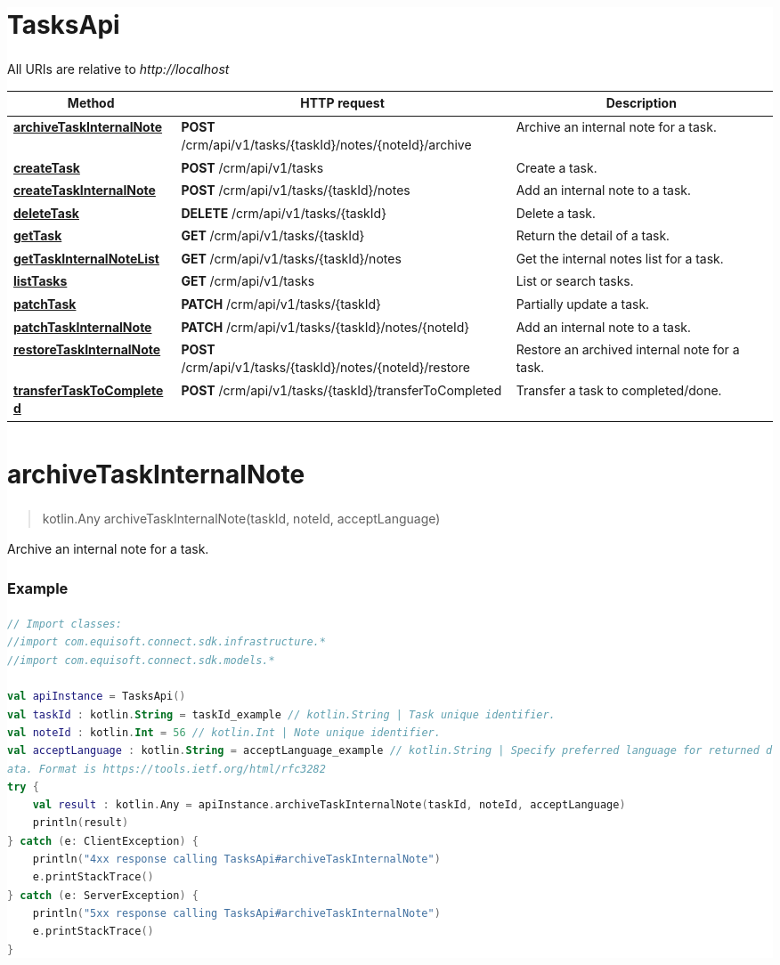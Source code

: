 # TasksApi

All URIs are relative to *http://localhost*

Method | HTTP request | Description
------------- | ------------- | -------------
[**archiveTaskInternalNote**](TasksApi.md#archiveTaskInternalNote) | **POST** /crm/api/v1/tasks/{taskId}/notes/{noteId}/archive | Archive an internal note for a task.
[**createTask**](TasksApi.md#createTask) | **POST** /crm/api/v1/tasks | Create a task.
[**createTaskInternalNote**](TasksApi.md#createTaskInternalNote) | **POST** /crm/api/v1/tasks/{taskId}/notes | Add an internal note to a task.
[**deleteTask**](TasksApi.md#deleteTask) | **DELETE** /crm/api/v1/tasks/{taskId} | Delete a task.
[**getTask**](TasksApi.md#getTask) | **GET** /crm/api/v1/tasks/{taskId} | Return the detail of a task.
[**getTaskInternalNoteList**](TasksApi.md#getTaskInternalNoteList) | **GET** /crm/api/v1/tasks/{taskId}/notes | Get the internal notes list for a task.
[**listTasks**](TasksApi.md#listTasks) | **GET** /crm/api/v1/tasks | List or search tasks.
[**patchTask**](TasksApi.md#patchTask) | **PATCH** /crm/api/v1/tasks/{taskId} | Partially update a task.
[**patchTaskInternalNote**](TasksApi.md#patchTaskInternalNote) | **PATCH** /crm/api/v1/tasks/{taskId}/notes/{noteId} | Add an internal note to a task.
[**restoreTaskInternalNote**](TasksApi.md#restoreTaskInternalNote) | **POST** /crm/api/v1/tasks/{taskId}/notes/{noteId}/restore | Restore an archived internal note for a task.
[**transferTaskToCompleted**](TasksApi.md#transferTaskToCompleted) | **POST** /crm/api/v1/tasks/{taskId}/transferToCompleted | Transfer a task to completed/done.


<a name="archiveTaskInternalNote"></a>
# **archiveTaskInternalNote**
> kotlin.Any archiveTaskInternalNote(taskId, noteId, acceptLanguage)

Archive an internal note for a task.

### Example
```kotlin
// Import classes:
//import com.equisoft.connect.sdk.infrastructure.*
//import com.equisoft.connect.sdk.models.*

val apiInstance = TasksApi()
val taskId : kotlin.String = taskId_example // kotlin.String | Task unique identifier.
val noteId : kotlin.Int = 56 // kotlin.Int | Note unique identifier.
val acceptLanguage : kotlin.String = acceptLanguage_example // kotlin.String | Specify preferred language for returned data. Format is https://tools.ietf.org/html/rfc3282
try {
    val result : kotlin.Any = apiInstance.archiveTaskInternalNote(taskId, noteId, acceptLanguage)
    println(result)
} catch (e: ClientException) {
    println("4xx response calling TasksApi#archiveTaskInternalNote")
    e.printStackTrace()
} catch (e: ServerException) {
    println("5xx response calling TasksApi#archiveTaskInternalNote")
    e.printStackTrace()
}
```
